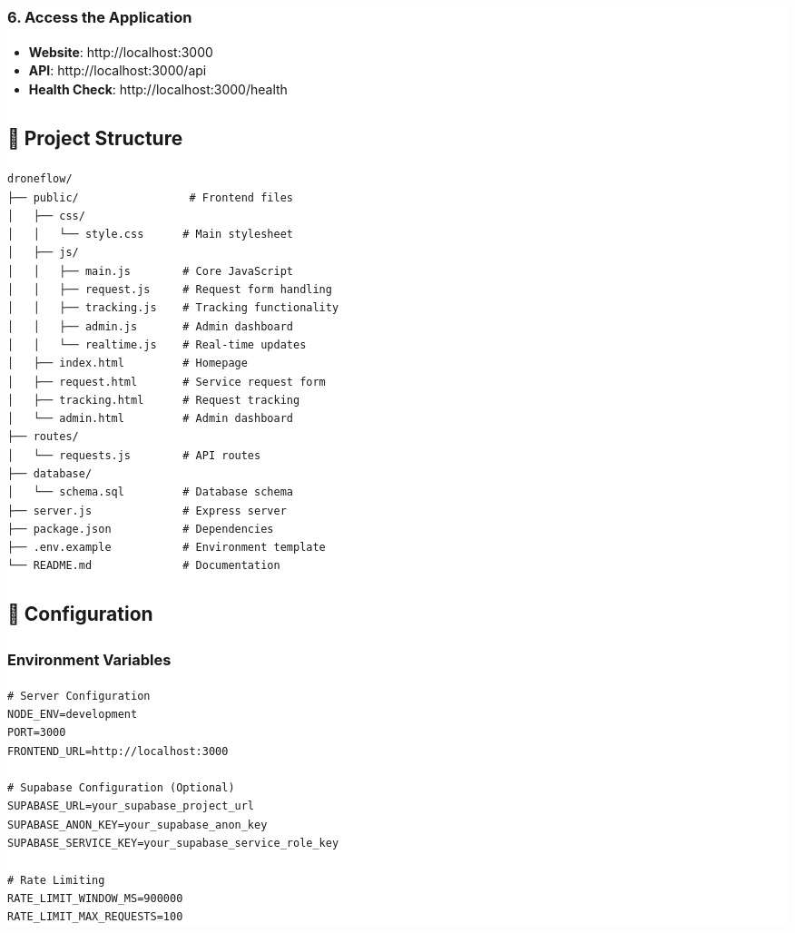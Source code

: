 ### 6. Access the Application
- **Website**: http://localhost:3000
- **API**: http://localhost:3000/api
- **Health Check**: http://localhost:3000/health

## 📁 Project Structure

```
droneflow/
├── public/                 # Frontend files
│   ├── css/
│   │   └── style.css      # Main stylesheet
│   ├── js/
│   │   ├── main.js        # Core JavaScript
│   │   ├── request.js     # Request form handling
│   │   ├── tracking.js    # Tracking functionality
│   │   ├── admin.js       # Admin dashboard
│   │   └── realtime.js    # Real-time updates
│   ├── index.html         # Homepage
│   ├── request.html       # Service request form
│   ├── tracking.html      # Request tracking
│   └── admin.html         # Admin dashboard
├── routes/
│   └── requests.js        # API routes
├── database/
│   └── schema.sql         # Database schema
├── server.js              # Express server
├── package.json           # Dependencies
├── .env.example           # Environment template
└── README.md              # Documentation
```

## 🔧 Configuration

### Environment Variables
```env
# Server Configuration
NODE_ENV=development
PORT=3000
FRONTEND_URL=http://localhost:3000

# Supabase Configuration (Optional)
SUPABASE_URL=your_supabase_project_url
SUPABASE_ANON_KEY=your_supabase_anon_key
SUPABASE_SERVICE_KEY=your_supabase_service_role_key

# Rate Limiting
RATE_LIMIT_WINDOW_MS=900000
RATE_LIMIT_MAX_REQUESTS=100
```
